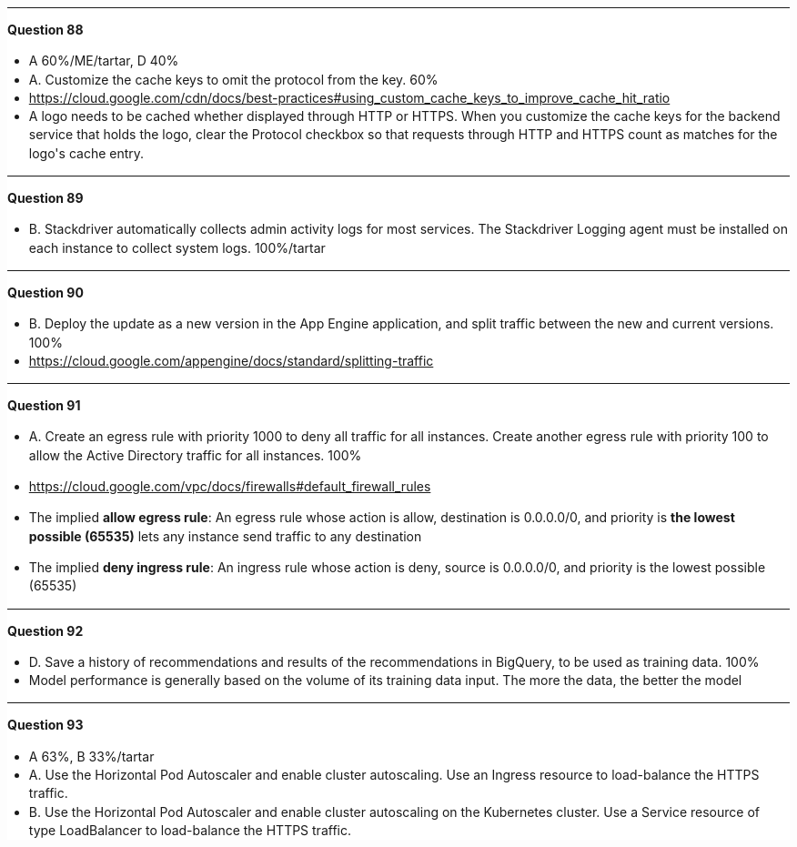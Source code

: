 <hr />

**Question 88**

- A 60%/ME/tartar, D 40%
- A. Customize the cache keys to omit the protocol from the key. 60%
- https://cloud.google.com/cdn/docs/best-practices#using_custom_cache_keys_to_improve_cache_hit_ratio
- A logo needs to be cached whether displayed through HTTP or HTTPS. When you customize the cache keys for the backend service that holds the logo, clear the Protocol checkbox so that requests through HTTP and HTTPS count as matches for the logo's cache entry.

<hr />

**Question 89**

- B. Stackdriver automatically collects admin activity logs for most services. The Stackdriver Logging agent must be installed on each instance to collect system logs. 100%/tartar

<hr />

**Question 90**

- B. Deploy the update as a new version in the App Engine application, and split traffic between the new and current versions. 100%
- https://cloud.google.com/appengine/docs/standard/splitting-traffic

<hr />

**Question 91**

- A. Create an egress rule with priority 1000 to deny all traffic for all instances. Create another egress rule with priority 100 to allow the Active Directory traffic for all instances. 100%

- https://cloud.google.com/vpc/docs/firewalls#default_firewall_rules

- The implied **allow egress rule**: An egress rule whose action is allow, destination is 0.0.0.0/0, and priority is **the lowest possible (65535)** lets any instance send traffic to any destination

- The implied **deny ingress rule**: An ingress rule whose action is deny, source is 0.0.0.0/0, and priority is the lowest possible (65535)

<hr />

**Question 92**

- D. Save a history of recommendations and results of the recommendations in BigQuery, to be used as training data. 100%
- Model performance is generally based on the volume of its training data input. The more the data, the better the model

<hr />

**Question 93**

- A 63%, B 33%/tartar
- A. Use the Horizontal Pod Autoscaler and enable cluster autoscaling. Use an Ingress resource to load-balance the HTTPS traffic.
- B. Use the Horizontal Pod Autoscaler and enable cluster autoscaling on the Kubernetes cluster. Use a Service resource of type LoadBalancer to load-balance the HTTPS traffic.
